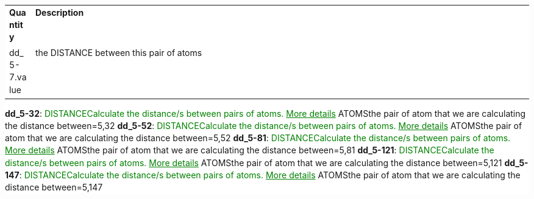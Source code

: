 <span style="display:none;" id="data/chignolin/Contact_CV/TPI_deepTDA_trained_on_TICA/plumed.datdd_5-7">The DISTANCE action with label <b>dd_5-7</b> calculates the following quantities:<table  align="center" frame="void" width="95%" cellpadding="5%"><tr><td width="5%"><b> Quantity </b>  </td><td><b> Description </b> </td></tr><tr><td width="5%">dd_5-7.value</td><td>the DISTANCE between this pair of atoms</td></tr></table></span><b name="data/chignolin/Contact_CV/TPI_deepTDA_trained_on_TICA/plumed.datdd_5-32" onclick='showPath("data/chignolin/Contact_CV/TPI_deepTDA_trained_on_TICA/plumed.dat","data/chignolin/Contact_CV/TPI_deepTDA_trained_on_TICA/plumed.datdd_5-32","data/chignolin/Contact_CV/TPI_deepTDA_trained_on_TICA/plumed.datdd_5-32","brown")'>dd_5-32</b>: <span class="plumedtooltip" style="color:green">DISTANCE<span class="right">Calculate the distance/s between pairs of atoms. <a href="https://www.plumed.org/doc-master/user-doc/html/DISTANCE" style="color:green">More details</a><i></i></span></span> <span class="plumedtooltip">ATOMS<span class="right">the pair of atom that we are calculating the distance between<i></i></span></span>=5,32
<span style="display:none;" id="data/chignolin/Contact_CV/TPI_deepTDA_trained_on_TICA/plumed.datdd_5-32">The DISTANCE action with label <b>dd_5-32</b> calculates the following quantities:<table  align="center" frame="void" width="95%" cellpadding="5%"><tr><td width="5%"><b> Quantity </b>  </td><td><b> Description </b> </td></tr><tr><td width="5%">dd_5-32.value</td><td>the DISTANCE between this pair of atoms</td></tr></table></span><b name="data/chignolin/Contact_CV/TPI_deepTDA_trained_on_TICA/plumed.datdd_5-52" onclick='showPath("data/chignolin/Contact_CV/TPI_deepTDA_trained_on_TICA/plumed.dat","data/chignolin/Contact_CV/TPI_deepTDA_trained_on_TICA/plumed.datdd_5-52","data/chignolin/Contact_CV/TPI_deepTDA_trained_on_TICA/plumed.datdd_5-52","brown")'>dd_5-52</b>: <span class="plumedtooltip" style="color:green">DISTANCE<span class="right">Calculate the distance/s between pairs of atoms. <a href="https://www.plumed.org/doc-master/user-doc/html/DISTANCE" style="color:green">More details</a><i></i></span></span> <span class="plumedtooltip">ATOMS<span class="right">the pair of atom that we are calculating the distance between<i></i></span></span>=5,52
<span style="display:none;" id="data/chignolin/Contact_CV/TPI_deepTDA_trained_on_TICA/plumed.datdd_5-52">The DISTANCE action with label <b>dd_5-52</b> calculates the following quantities:<table  align="center" frame="void" width="95%" cellpadding="5%"><tr><td width="5%"><b> Quantity </b>  </td><td><b> Description </b> </td></tr><tr><td width="5%">dd_5-52.value</td><td>the DISTANCE between this pair of atoms</td></tr></table></span><b name="data/chignolin/Contact_CV/TPI_deepTDA_trained_on_TICA/plumed.datdd_5-81" onclick='showPath("data/chignolin/Contact_CV/TPI_deepTDA_trained_on_TICA/plumed.dat","data/chignolin/Contact_CV/TPI_deepTDA_trained_on_TICA/plumed.datdd_5-81","data/chignolin/Contact_CV/TPI_deepTDA_trained_on_TICA/plumed.datdd_5-81","brown")'>dd_5-81</b>: <span class="plumedtooltip" style="color:green">DISTANCE<span class="right">Calculate the distance/s between pairs of atoms. <a href="https://www.plumed.org/doc-master/user-doc/html/DISTANCE" style="color:green">More details</a><i></i></span></span> <span class="plumedtooltip">ATOMS<span class="right">the pair of atom that we are calculating the distance between<i></i></span></span>=5,81
<span style="display:none;" id="data/chignolin/Contact_CV/TPI_deepTDA_trained_on_TICA/plumed.datdd_5-81">The DISTANCE action with label <b>dd_5-81</b> calculates the following quantities:<table  align="center" frame="void" width="95%" cellpadding="5%"><tr><td width="5%"><b> Quantity </b>  </td><td><b> Description </b> </td></tr><tr><td width="5%">dd_5-81.value</td><td>the DISTANCE between this pair of atoms</td></tr></table></span><b name="data/chignolin/Contact_CV/TPI_deepTDA_trained_on_TICA/plumed.datdd_5-121" onclick='showPath("data/chignolin/Contact_CV/TPI_deepTDA_trained_on_TICA/plumed.dat","data/chignolin/Contact_CV/TPI_deepTDA_trained_on_TICA/plumed.datdd_5-121","data/chignolin/Contact_CV/TPI_deepTDA_trained_on_TICA/plumed.datdd_5-121","brown")'>dd_5-121</b>: <span class="plumedtooltip" style="color:green">DISTANCE<span class="right">Calculate the distance/s between pairs of atoms. <a href="https://www.plumed.org/doc-master/user-doc/html/DISTANCE" style="color:green">More details</a><i></i></span></span> <span class="plumedtooltip">ATOMS<span class="right">the pair of atom that we are calculating the distance between<i></i></span></span>=5,121
<span style="display:none;" id="data/chignolin/Contact_CV/TPI_deepTDA_trained_on_TICA/plumed.datdd_5-121">The DISTANCE action with label <b>dd_5-121</b> calculates the following quantities:<table  align="center" frame="void" width="95%" cellpadding="5%"><tr><td width="5%"><b> Quantity </b>  </td><td><b> Description </b> </td></tr><tr><td width="5%">dd_5-121.value</td><td>the DISTANCE between this pair of atoms</td></tr></table></span><b name="data/chignolin/Contact_CV/TPI_deepTDA_trained_on_TICA/plumed.datdd_5-147" onclick='showPath("data/chignolin/Contact_CV/TPI_deepTDA_trained_on_TICA/plumed.dat","data/chignolin/Contact_CV/TPI_deepTDA_trained_on_TICA/plumed.datdd_5-147","data/chignolin/Contact_CV/TPI_deepTDA_trained_on_TICA/plumed.datdd_5-147","brown")'>dd_5-147</b>: <span class="plumedtooltip" style="color:green">DISTANCE<span class="right">Calculate the distance/s between pairs of atoms. <a href="https://www.plumed.org/doc-master/user-doc/html/DISTANCE" style="color:green">More details</a><i></i></span></span> <span class="plumedtooltip">ATOMS<span class="right">the pair of atom that we are calculating the distance between<i></i></span></span>=5,147